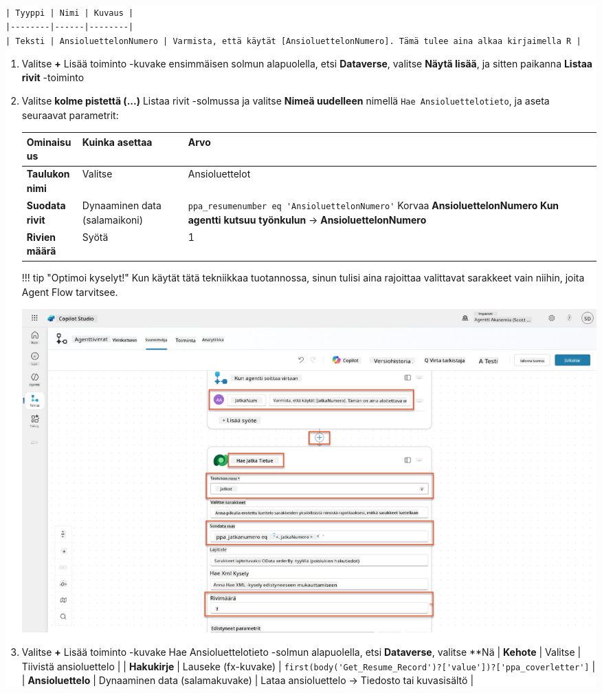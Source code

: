     | Tyyppi | Nimi | Kuvaus |
    |--------|------|--------|
    | Teksti | AnsioluettelonNumero | Varmista, että käytät [AnsioluettelonNumero]. Tämä tulee aina alkaa kirjaimella R |

1. Valitse **+** Lisää toiminto -kuvake ensimmäisen solmun alapuolella, etsi **Dataverse**, valitse **Näytä lisää**, ja sitten paikanna **Listaa rivit** -toiminto

1. Valitse **kolme pistettä (...)** Listaa rivit -solmussa ja valitse **Nimeä uudelleen** nimellä `Hae Ansioluettelotieto`, ja aseta seuraavat parametrit:

    | Ominaisuus | Kuinka asettaa | Arvo |
    |------------|----------------|------|
    | **Taulukon nimi** | Valitse | Ansioluettelot |
    | **Suodata rivit** | Dynaaminen data (salamaikoni) | `ppa_resumenumber eq 'AnsioluettelonNumero'` Korvaa **AnsioluettelonNumero** **Kun agentti kutsuu työnkulun** → **AnsioluettelonNumero** |
    | **Rivien määrä** | Syötä | 1 |

    !!! tip "Optimoi kyselyt!"
        Kun käytät tätä tekniikkaa tuotannossa, sinun tulisi aina rajoittaa valittavat sarakkeet vain niihin, joita Agent Flow tarvitsee.

    ![Hae Ansioluettelotieto](../../../../../translated_images/7-summarize-resume-1.4b3b05b2bbab523feaf98c63502e7916c800c61db2d8a2be09b4624e0d83eb71.fi.png)

1. Valitse **+** Lisää toiminto -kuvake Hae Ansioluettelotieto -solmun alapuolella, etsi **Dataverse**, valitse **Nä
| **Kehote** | Valitse | Tiivistä ansioluettelo |
| **Hakukirje** | Lauseke (fx-kuvake) | `first(body('Get_Resume_Record')?['value'])?['ppa_coverletter']` |
| **Ansioluettelo** | Dynaaminen data (salamakuvake) | Lataa ansioluettelo → Tiedosto tai kuvasisältö |
